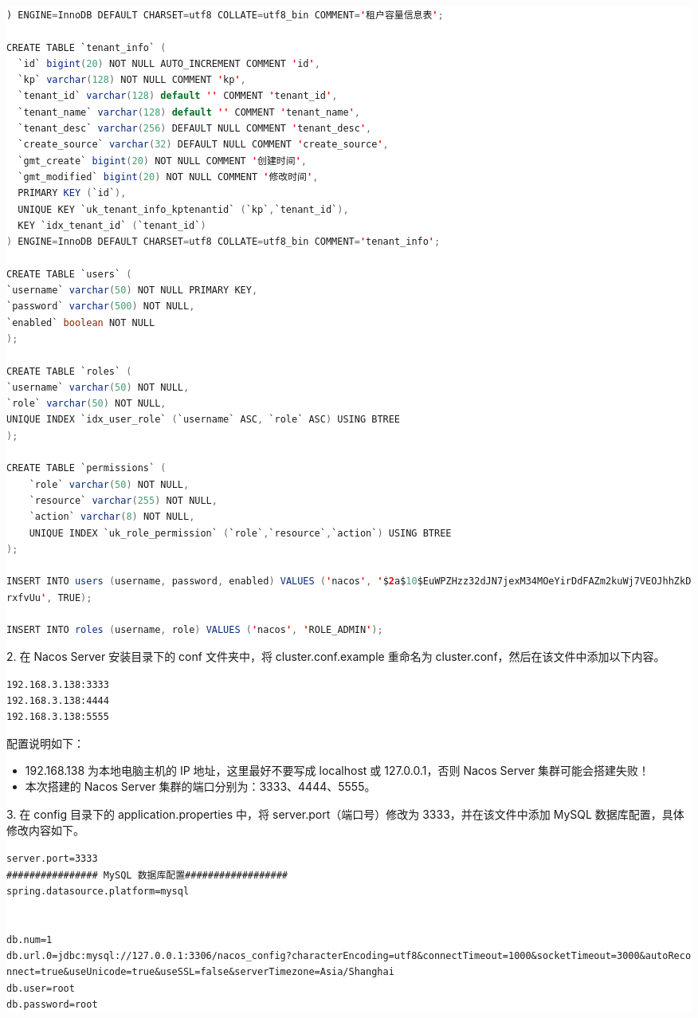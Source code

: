 ````java
) ENGINE=InnoDB DEFAULT CHARSET=utf8 COLLATE=utf8_bin COMMENT='租户容量信息表';

CREATE TABLE `tenant_info` (
  `id` bigint(20) NOT NULL AUTO_INCREMENT COMMENT 'id',
  `kp` varchar(128) NOT NULL COMMENT 'kp',
  `tenant_id` varchar(128) default '' COMMENT 'tenant_id',
  `tenant_name` varchar(128) default '' COMMENT 'tenant_name',
  `tenant_desc` varchar(256) DEFAULT NULL COMMENT 'tenant_desc',
  `create_source` varchar(32) DEFAULT NULL COMMENT 'create_source',
  `gmt_create` bigint(20) NOT NULL COMMENT '创建时间',
  `gmt_modified` bigint(20) NOT NULL COMMENT '修改时间',
  PRIMARY KEY (`id`),
  UNIQUE KEY `uk_tenant_info_kptenantid` (`kp`,`tenant_id`),
  KEY `idx_tenant_id` (`tenant_id`)
) ENGINE=InnoDB DEFAULT CHARSET=utf8 COLLATE=utf8_bin COMMENT='tenant_info';

CREATE TABLE `users` (
`username` varchar(50) NOT NULL PRIMARY KEY,
`password` varchar(500) NOT NULL,
`enabled` boolean NOT NULL
);

CREATE TABLE `roles` (
`username` varchar(50) NOT NULL,
`role` varchar(50) NOT NULL,
UNIQUE INDEX `idx_user_role` (`username` ASC, `role` ASC) USING BTREE
);

CREATE TABLE `permissions` (
    `role` varchar(50) NOT NULL,
    `resource` varchar(255) NOT NULL,
    `action` varchar(8) NOT NULL,
    UNIQUE INDEX `uk_role_permission` (`role`,`resource`,`action`) USING BTREE
);

INSERT INTO users (username, password, enabled) VALUES ('nacos', '$2a$10$EuWPZHzz32dJN7jexM34MOeYirDdFAZm2kuWj7VEOJhhZkDrxfvUu', TRUE);

INSERT INTO roles (username, role) VALUES ('nacos', 'ROLE_ADMIN');
````
2\. 在 Nacos Server 安装目录下的 conf 文件夹中，将 cluster.conf.example 重命名为 cluster.conf，然后在该文件中添加以下内容。

    192.168.3.138:3333
    192.168.3.138:4444
    192.168.3.138:5555


配置说明如下：

*   192.168.138 为本地电脑主机的 IP 地址，这里最好不要写成 localhost 或 127.0.0.1，否则 Nacos Server 集群可能会搭建失败！
*   本次搭建的 Nacos Server 集群的端口分别为：3333、4444、5555。

3\. 在 config 目录下的 application.properties 中，将 server.port（端口号）修改为 3333，并在该文件中添加 MySQL 数据库配置，具体修改内容如下。
````
server.port=3333
################ MySQL 数据库配置##################
spring.datasource.platform=mysql


db.num=1
db.url.0=jdbc:mysql://127.0.0.1:3306/nacos_config?characterEncoding=utf8&connectTimeout=1000&socketTimeout=3000&autoReconnect=true&useUnicode=true&useSSL=false&serverTimezone=Asia/Shanghai
db.user=root
db.password=root
````